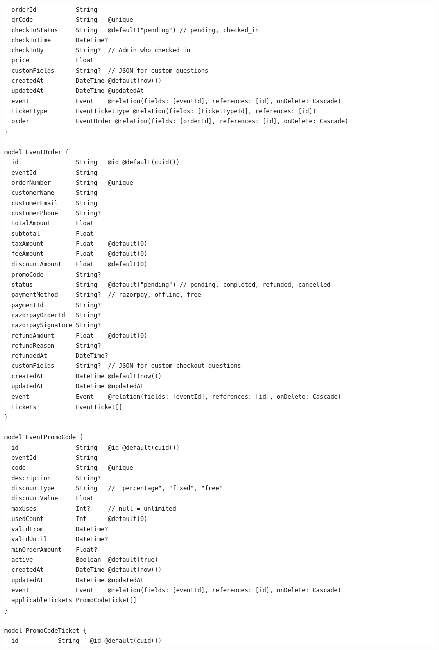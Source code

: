 ```prisma
  orderId           String
  qrCode            String   @unique
  checkInStatus     String   @default("pending") // pending, checked_in
  checkInTime       DateTime?
  checkInBy         String?  // Admin who checked in
  price             Float
  customFields      String?  // JSON for custom questions
  createdAt         DateTime @default(now())
  updatedAt         DateTime @updatedAt
  event             Event    @relation(fields: [eventId], references: [id], onDelete: Cascade)
  ticketType        EventTicketType @relation(fields: [ticketTypeId], references: [id])
  order             EventOrder @relation(fields: [orderId], references: [id], onDelete: Cascade)
}

model EventOrder {
  id                String   @id @default(cuid())
  eventId           String
  orderNumber       String   @unique
  customerName      String
  customerEmail     String
  customerPhone     String?
  totalAmount       Float
  subtotal          Float
  taxAmount         Float    @default(0)
  feeAmount         Float    @default(0)
  discountAmount    Float    @default(0)
  promoCode         String?
  status            String   @default("pending") // pending, completed, refunded, cancelled
  paymentMethod     String?  // razorpay, offline, free
  paymentId         String?
  razorpayOrderId   String?
  razorpaySignature String?
  refundAmount      Float    @default(0)
  refundReason      String?
  refundedAt        DateTime?
  customFields      String?  // JSON for custom checkout questions
  createdAt         DateTime @default(now())
  updatedAt         DateTime @updatedAt
  event             Event    @relation(fields: [eventId], references: [id], onDelete: Cascade)
  tickets           EventTicket[]
}

model EventPromoCode {
  id                String   @id @default(cuid())
  eventId           String
  code              String   @unique
  description       String?
  discountType      String   // "percentage", "fixed", "free"
  discountValue     Float
  maxUses           Int?     // null = unlimited
  usedCount         Int      @default(0)
  validFrom         DateTime?
  validUntil        DateTime?
  minOrderAmount    Float?
  active            Boolean  @default(true)
  createdAt         DateTime @default(now())
  updatedAt         DateTime @updatedAt
  event             Event    @relation(fields: [eventId], references: [id], onDelete: Cascade)
  applicableTickets PromoCodeTicket[]
}

model PromoCodeTicket {
  id           String   @id @default(cuid())
```